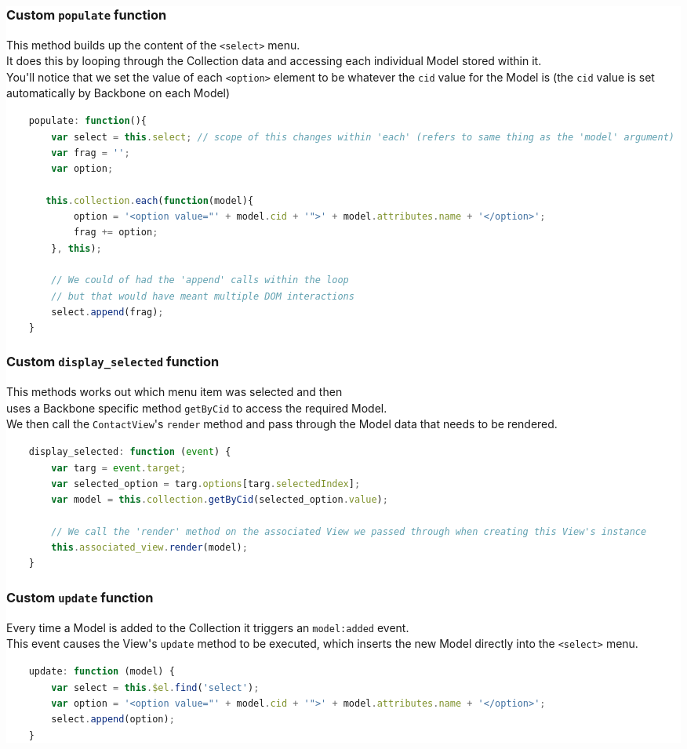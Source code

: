 ### Custom `populate` function
This method builds up the content of the `<select>` menu.  
It does this by looping through the Collection data and accessing each individual Model stored within it.  
You'll notice that we set the value of each `<option>` element to be whatever the `cid` value for the Model is (the `cid` value is set automatically by Backbone on each Model)

```js
    populate: function(){
        var select = this.select; // scope of this changes within 'each' (refers to same thing as the 'model' argument)
        var frag = '';
        var option;
                
       this.collection.each(function(model){
            option = '<option value="' + model.cid + '">' + model.attributes.name + '</option>';
            frag += option;
        }, this);
                
        // We could of had the 'append' calls within the loop
        // but that would have meant multiple DOM interactions
        select.append(frag);
    }
```

### Custom `display_selected` function
This methods works out which menu item was selected and then  
uses a Backbone specific method `getByCid` to access the required Model.  
We then call the `ContactView`'s `render` method and pass through the Model data that needs to be rendered.

```js
    display_selected: function (event) {
        var targ = event.target;
        var selected_option = targ.options[targ.selectedIndex];
        var model = this.collection.getByCid(selected_option.value);
        
        // We call the 'render' method on the associated View we passed through when creating this View's instance
        this.associated_view.render(model);
    }
```

### Custom `update` function
Every time a Model is added to the Collection it triggers an `model:added` event.  
This event causes the View's `update` method to be executed, which inserts the new Model directly into the `<select>` menu.

```js
    update: function (model) {
        var select = this.$el.find('select');
        var option = '<option value="' + model.cid + '">' + model.attributes.name + '</option>';
        select.append(option);
    }
```
